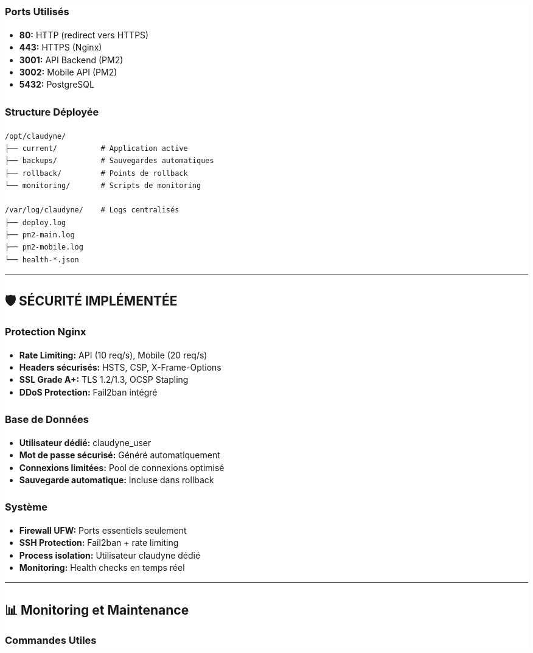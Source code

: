 ### Ports Utilisés
- **80:** HTTP (redirect vers HTTPS)
- **443:** HTTPS (Nginx)
- **3001:** API Backend (PM2)
- **3002:** Mobile API (PM2)
- **5432:** PostgreSQL

### Structure Déployée
```
/opt/claudyne/
├── current/          # Application active
├── backups/          # Sauvegardes automatiques
├── rollback/         # Points de rollback
└── monitoring/       # Scripts de monitoring

/var/log/claudyne/    # Logs centralisés
├── deploy.log
├── pm2-main.log
├── pm2-mobile.log
└── health-*.json
```

---

## 🛡️ SÉCURITÉ IMPLÉMENTÉE

### Protection Nginx
- **Rate Limiting:** API (10 req/s), Mobile (20 req/s)
- **Headers sécurisés:** HSTS, CSP, X-Frame-Options
- **SSL Grade A+:** TLS 1.2/1.3, OCSP Stapling
- **DDoS Protection:** Fail2ban intégré

### Base de Données
- **Utilisateur dédié:** claudyne_user
- **Mot de passe sécurisé:** Généré automatiquement
- **Connexions limitées:** Pool de connexions optimisé
- **Sauvegarde automatique:** Incluse dans rollback

### Système
- **Firewall UFW:** Ports essentiels seulement
- **SSH Protection:** Fail2ban + rate limiting
- **Process isolation:** Utilisateur claudyne dédié
- **Monitoring:** Health checks en temps réel

---

## 📊 Monitoring et Maintenance

### Commandes Utiles
